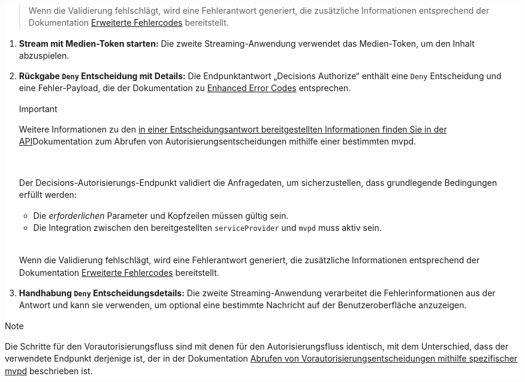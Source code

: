    > Wenn die Validierung fehlschlägt, wird eine Fehlerantwort generiert, die zusätzliche Informationen entsprechend der Dokumentation [Erweiterte Fehlercodes](../../../../features-standard/error-reporting/enhanced-error-codes.md) bereitstellt.

1. **Stream mit Medien-Token starten:** Die zweite Streaming-Anwendung verwendet das Medien-Token, um den Inhalt abzuspielen.

1. **Rückgabe `Deny` Entscheidung mit Details:** Die Endpunktantwort „Decisions Authorize“ enthält eine `Deny` Entscheidung und eine Fehler-Payload, die der Dokumentation zu [Enhanced Error Codes](../../../../features-standard/error-reporting/enhanced-error-codes.md) entsprechen.

   >[!IMPORTANT]
   >
   > Weitere Informationen zu den [ in einer Entscheidungsantwort bereitgestellten Informationen finden Sie in der API](../../apis/decisions-apis/rest-api-v2-decisions-apis-retrieve-authorization-decisions-using-specific-mvpd.md)Dokumentation zum Abrufen von Autorisierungsentscheidungen mithilfe einer bestimmten mvpd.
   > 
   > <br/>
   > 
   > Der Decisions-Autorisierungs-Endpunkt validiert die Anfragedaten, um sicherzustellen, dass grundlegende Bedingungen erfüllt werden:
   >
   > * Die _erforderlichen_ Parameter und Kopfzeilen müssen gültig sein.
   > * Die Integration zwischen den bereitgestellten `serviceProvider` und `mvpd` muss aktiv sein.
   >
   > <br/>
   > 
   > Wenn die Validierung fehlschlägt, wird eine Fehlerantwort generiert, die zusätzliche Informationen entsprechend der Dokumentation [Erweiterte Fehlercodes](../../../../features-standard/error-reporting/enhanced-error-codes.md) bereitstellt.

1. **Handhabung `Deny` Entscheidungsdetails:** Die zweite Streaming-Anwendung verarbeitet die Fehlerinformationen aus der Antwort und kann sie verwenden, um optional eine bestimmte Nachricht auf der Benutzeroberfläche anzuzeigen.

>[!NOTE]
>
> Die Schritte für den Vorautorisierungsfluss sind mit denen für den Autorisierungsfluss identisch, mit dem Unterschied, dass der verwendete Endpunkt derjenige ist, der in der Dokumentation [Abrufen von Vorautorisierungsentscheidungen mithilfe spezifischer mvpd](../../apis/decisions-apis/rest-api-v2-decisions-apis-retrieve-preauthorization-decisions-using-specific-mvpd.md) beschrieben ist.
